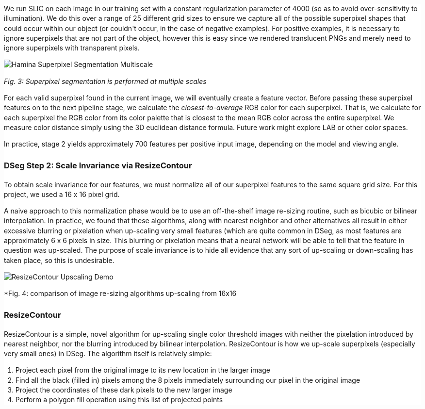 We run SLIC on each image in our training set with a constant regularization parameter of
4000 (so as to avoid over-sensitivity to illumination). We do this over a range of 25
different grid sizes to ensure we capture all of the possible superpixel shapes that
could occur within our object (or couldn't occur, in the case of negative examples). For
positive examples, it is necessary to ignore superpixels that are not part of the object,
however this is easy since we rendered translucent PNGs and merely need to ignore
superpixels with transparent pixels.

![Hamina Superpixel Segmentation Multiscale](https://storage.googleapis.com/durosoft-shared/delvr/hamina_scales.png)

*Fig. 3: Superpixel segmentation is performed at multiple scales*

For each valid superpixel found in the current image, we will eventually create a
feature vector. Before passing these superpixel features on to the next pipeline
stage, we calculate the *closest-to-average* RGB color for each superpixel. That is,
we calculate for each superpixel the RGB color from its color palette that is closest
to the mean RGB color across the entire superpixel. We measure color distance simply using
the 3D euclidean distance formula. Future work might explore LAB or other color spaces.

In practice, stage 2 yields approximately 700 features per positive input image, depending
on the model and viewing angle.

### DSeg Step 2: Scale Invariance via ResizeContour

To obtain scale invariance for our features, we must normalize all of our superpixel
features to the same square grid size. For this project, we used a 16 x 16 pixel grid.

A naive approach to this normalization phase would be to use an off-the-shelf image
re-sizing routine, such as bicubic or bilinear interpolation. In practice, we found
that these algorithms, along with nearest neighbor and other alternatives all result
in either excessive blurring or pixelation when up-scaling very small features (which
are quite common in DSeg, as most features are approximately 6 x 6 pixels in size.
This blurring or pixelation means that a neural network will be able to tell that
the feature in question was up-scaled. The purpose of scale invariance is to hide
all evidence that any sort of up-scaling or down-scaling has taken place, so this
is undesirable.

![ResizeContour Upscaling Demo](https://storage.googleapis.com/durosoft-shared/delvr/resizecontour%20demo.png)

*Fig. 4: comparison of image re-sizing algorithms up-scaling from 16x16

### ResizeContour

ResizeContour is a simple, novel algorithm for up-scaling single color threshold images
with neither the pixelation introduced by nearest neighbor, nor the blurring introduced
by bilinear interpolation. ResizeContour is how we up-scale superpixels (especially very
small ones) in DSeg. The algorithm itself is relatively simple:

1. Project each pixel from the original image to its new location in the larger image
2. Find all the black (filled in) pixels among the 8 pixels immediately surrounding our
   pixel in the original image
3. Project the coordinates of these dark pixels to the new larger image
4. Perform a polygon fill operation using this list of projected points
